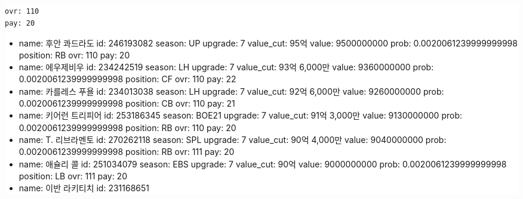     ovr: 110
    pay: 20
  - name: 후안 콰드라도
    id: 246193082
    season: UP
    upgrade: 7
    value_cut: 95억
    value: 9500000000
    prob: 0.0020061239999999998
    position: RB
    ovr: 110
    pay: 20
  - name: 에우제비우
    id: 234242519
    season: LH
    upgrade: 7
    value_cut: 93억 6,000만
    value: 9360000000
    prob: 0.0020061239999999998
    position: CF
    ovr: 110
    pay: 22
  - name: 카를레스 푸욜
    id: 234013038
    season: LH
    upgrade: 7
    value_cut: 92억 6,000만
    value: 9260000000
    prob: 0.0020061239999999998
    position: CB
    ovr: 110
    pay: 21
  - name: 키어런 트리피어
    id: 253186345
    season: BOE21
    upgrade: 7
    value_cut: 91억 3,000만
    value: 9130000000
    prob: 0.0020061239999999998
    position: RB
    ovr: 110
    pay: 20
  - name: T. 리브라멘토
    id: 270262118
    season: SPL
    upgrade: 7
    value_cut: 90억 4,000만
    value: 9040000000
    prob: 0.0020061239999999998
    position: RB
    ovr: 111
    pay: 20
  - name: 애슐리 콜
    id: 251034079
    season: EBS
    upgrade: 7
    value_cut: 90억
    value: 9000000000
    prob: 0.0020061239999999998
    position: LB
    ovr: 111
    pay: 20
  - name: 이반 라키티치
    id: 231168651